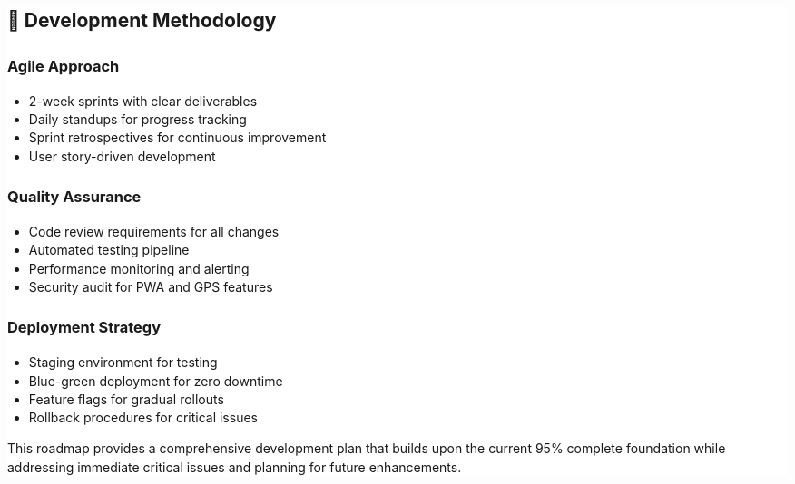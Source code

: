 ## 🔄 Development Methodology

### Agile Approach
- 2-week sprints with clear deliverables
- Daily standups for progress tracking
- Sprint retrospectives for continuous improvement
- User story-driven development

### Quality Assurance
- Code review requirements for all changes
- Automated testing pipeline
- Performance monitoring and alerting
- Security audit for PWA and GPS features

### Deployment Strategy
- Staging environment for testing
- Blue-green deployment for zero downtime
- Feature flags for gradual rollouts
- Rollback procedures for critical issues

This roadmap provides a comprehensive development plan that builds upon the current 95% complete foundation while addressing immediate critical issues and planning for future enhancements.
